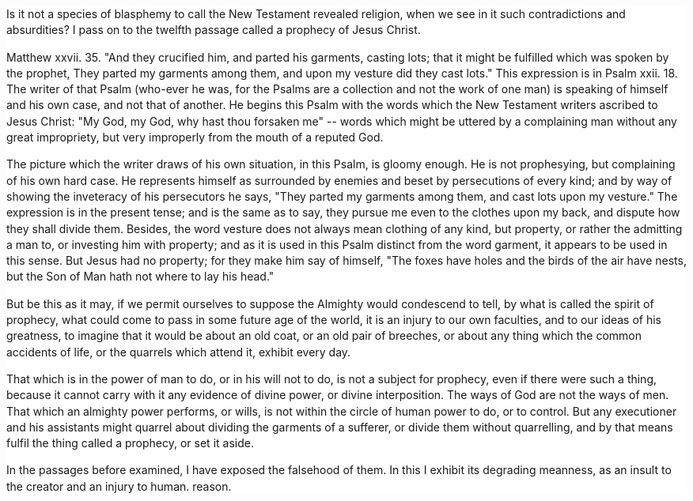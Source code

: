  <p>     Is it not a species of blasphemy to call the New Testament
 revealed religion, when we see in it such contradictions and
 absurdities? I pass on to the twelfth passage called a prophecy of
 Jesus Christ.</p>
 
 <p>     Matthew xxvii. 35. "And they crucified him, and parted his
 garments, casting lots; that it might be fulfilled which was spoken
 by the prophet, They parted my garments among them, and upon my
 vesture did they cast lots." This expression is in Psalm xxii. 18.
 The writer of that Psalm (who-ever he was, for the Psalms are a
 collection and not the work of one man) is speaking of himself and
 his own case, and not that of another. He begins this Psalm with
 the words which the New Testament writers ascribed to Jesus Christ:
 "My God, my God, why hast thou forsaken me" -- words which might be
 uttered by a complaining man without any great impropriety, but
 very improperly from the mouth of a reputed God.</p>
 
 <p>     The picture which the writer draws of his own situation, in
 this Psalm, is gloomy enough. He is not prophesying, but
 complaining of his own hard case. He represents himself as
 surrounded by enemies and beset by persecutions of every kind; and
 by way of showing the inveteracy of his persecutors he says, "They
 parted my garments among them, and cast lots upon my vesture." The
 expression is in the present tense; and is the same as to say, they
 pursue me even to the clothes upon my back, and dispute how they
 shall divide them. Besides, the word vesture does not always mean
 clothing of any kind, but property, or rather the admitting a man
 to, or investing him with property; and as it is used in this Psalm
 distinct from the word garment, it appears to be used in this  
 sense. But Jesus had no property; for they make him say of himself,
 "The foxes have holes and the birds of the air have nests, but the
 Son of Man hath not where to lay his head."</p>
 
 <p>     But be this as it may, if we permit ourselves to suppose the
 Almighty would condescend to tell, by what is called the spirit of
 prophecy, what could come to pass in some future age of the world,
 it is an injury to our own faculties, and to our ideas of his
 greatness, to imagine that it would be about an old coat, or an old
 pair of breeches, or about any thing which the common accidents of
 life, or the quarrels which attend it, exhibit every day.</p>
 
 <p>     That which is in the power of man to do, or in his will not to
 do, is not a subject for prophecy, even if there were such a thing,
 because it cannot carry with it any evidence of divine power, or
 divine interposition. The ways of God are not the ways of men. That
 which an almighty power performs, or wills, is not within the
 circle of human power to do, or to control. But any executioner and
 his assistants might quarrel about dividing the garments of a
 sufferer, or divide them without quarrelling, and by that means
 fulfil the thing called a prophecy, or set it aside.</p>
 
 <p>     In the passages before examined, I have exposed the falsehood
 of them. In this I exhibit its degrading meanness, as an insult to
 the creator and an injury to human. reason.</p>
 